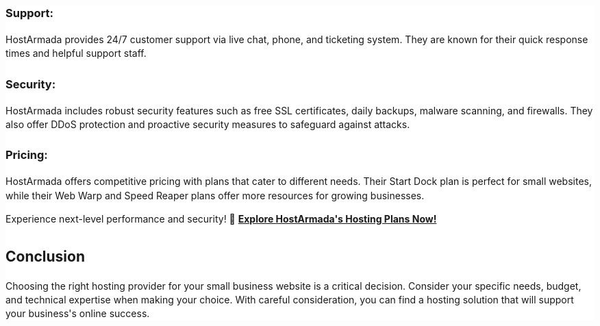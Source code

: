 ### Support:
HostArmada provides 24/7 customer support via live chat, phone, and ticketing system. They are known for their quick response times and helpful support staff.

### Security:
HostArmada includes robust security features such as free SSL certificates, daily backups, malware scanning, and firewalls. They also offer DDoS protection and proactive security measures to safeguard against attacks.

### Pricing:
HostArmada offers competitive pricing with plans that cater to different needs. Their Start Dock plan is perfect for small websites, while their Web Warp and Speed Reaper plans offer more resources for growing businesses.

Experience next-level performance and security! 🚀 [**Explore HostArmada's Hosting Plans Now!**](https://snipitx.com/hostarmada-jy)

## Conclusion

Choosing the right hosting provider for your small business website is a critical decision. Consider your specific needs, budget, and technical expertise when making your choice. With careful consideration, you can find a hosting solution that will support your business's online success.
